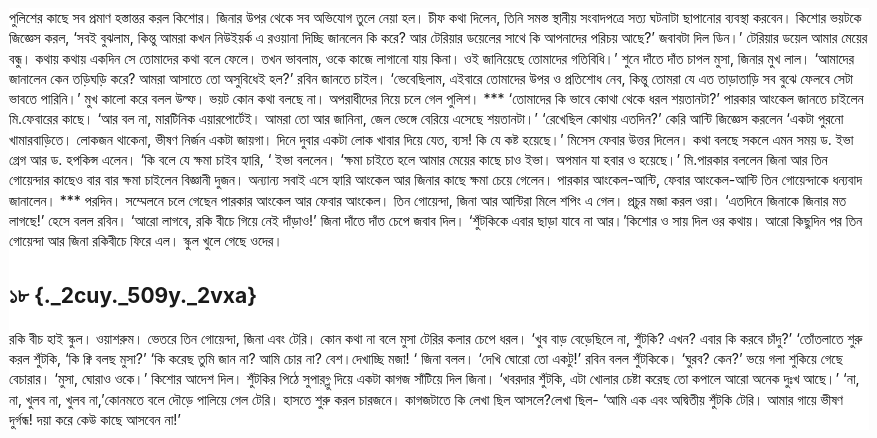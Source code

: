   পুলিশের কাছে সব প্রমাণ হস্তান্তর করল কিশোর। জিনার উপর থেকে সব অভিযোগ তুলে নেয়া হল। চীফ কথা দিলেন, তিনি সমস্ত স্থানীয় সংবাদপত্রে সত্য ঘটনাটা ছাপানোর ব্যবস্থা করবেন। কিশোর ভয়টকে জিজ্ঞেস করল, &#8216;সবই বুঝলাম, কিন্তু আমরা কখন নিউইয়র্ক এ রওয়ানা দিচ্ছি জানলেন কি করে? আর টেরিয়ার ডয়েলের সাথে কি আপনাদের পরিচয় আছে?&#8217; জবাবটা দিল ডিন।&#8217; টেরিয়ার ডয়েল আমার মেয়ের বন্ধু। কথায় কথায় একদিন সে তোমাদের কথা বলে ফেলে। তখন ভাবলাম, ওকে কাজে লাগানো যায় কিনা। ওই জানিয়েছে তোমাদের গতিবিধি।&#8217; শুনে দাঁতে দাঁত চাপল মুসা, জিনার মুখ লাল। &#8216;আমাদের জানালেন কেন তড়িঘড়ি করে? আমরা আসাতে তো অসুবিধেই হল?&#8217; রবিন জানতে চাইল। &#8216;ভেবেছিলাম, এইবারে তোমাদের উপর ও প্রতিশোধ নেব, কিন্তু তোমরা যে এত তাড়াতাড়ি সব বুঝে ফেলবে সেটা ভাবতে পারিনি।&#8217; মুখ কালো করে বলল উল্ফ। ভয়ট কোন কথা বলছে না। অপরাধীদের নিয়ে চলে গেল পুলিশ। *** &#8216;তোমাদের কি ভাবে কোথা থেকে ধরল শয়তানটা?&#8217; পারকার আংকেল জানতে চাইলেন মি.ফেবারের কাছে। &#8216;আর বল না, মারটিনিক এয়ারপোর্টেই। আমরা তো আর জানিনা, জেল ভেঙ্গে বেরিয়ে এসেছে শয়তানটা।&#8217; &#8216;রেখেছিল কোথায় এতদিন?&#8217; কেরি আন্টি জিজ্ঞেস করলেন &#8216;একটা পুরনো খামারবাড়িতে। লোকজন থাকেনা, ভীষণ নির্জন একটা জায়গা। দিনে দুবার একটা লোক খাবার দিয়ে যেত, ব্যস! কি যে কষ্ট হয়েছে।&#8217; মিসেস ফেবার উত্তর দিলেন। কথা বলছে সকলে এমন সময় ড. ইভা গ্রেগ আর ড. হপকিন্স এলেন। &#8216;কি বলে যে ক্ষমা চাইব হ্যারি, &#8216; ইভা বললেন। &#8216;ক্ষমা চাইতে হলে আমার মেয়ের কাছে চাও ইভা। অপমান যা হবার ও হয়েছে।&#8217; মি.পারকার বললেন জিনা আর তিন গোয়েন্দার কাছেও বার বার ক্ষমা চাইলেন বিজ্ঞানী দুজন। অন্যান্য সবাই এসে হ্যারি আংকেল আর জিনার কাছে ক্ষমা চেয়ে গেলেন। পারকার আংকেল-আন্টি, ফেবার আংকেল-আন্টি তিন গোয়েন্দাকে ধন্যবাদ জানালেন। *** পরদিন। সম্মেলনে চলে গেছেন পারকার আংকেল আর ফেবার আংকেল। তিন গোয়েন্দা, জিনা আর আন্টিরা মিলে শপিং এ গেল। প্রচুর মজা করল ওরা। &#8216;এতদিনে জিনাকে জিনার মত লাগছে!&#8217; হেসে বলল রবিন। &#8216;আরো লাগবে, রকি বীচে গিয়ে নেই দাঁড়াও!&#8217; জিনা দাঁতে দাঁত চেপে জবাব দিল। &#8216;শুঁটকিকে এবার ছাড়া যাবে না আর।&#8217;কিশোর ও সায় দিল ওর কথায়। আরো কিছুদিন পর তিন গোয়েন্দা আর জিনা রকিবীচে ফিরে এল। স্কুল খুলে গেছে ওদের।
</div>

## <span class="_4yxo">১৮</span> {._2cuy._509y._2vxa}

<div class="_2cuy _3dgx _2vxa">
  রকি বীচ হাই স্কুল। ওয়াশরুম। ভেতরে তিন গোয়েন্দা, জিনা এবং টেরি। কোন কথা না বলে মুসা টেরির কলার চেপে ধরল। &#8216;খুব বাড় বেড়েছিলে না, শুঁটকি? এখন? এবার কি করবে চাঁদু?&#8217; &#8216;তোঁতলাতে শুরু করল শুঁটকি, &#8216;কি ক্বি বলছ মুসা?&#8217; &#8216;কি করেছ তুমি জান না? আমি চোর না? বেশ।দেখাচ্ছি মজা! &#8216; জিনা বলল। &#8216;দেখি ঘোরো তো একটু!&#8217; রবিন বলল শুঁটকিকে। &#8216;ঘুরব? কেন?&#8217; ভয়ে গলা শুকিয়ে গেছে বেচারার। &#8216;মুসা, ঘোরাও ওকে।&#8217; কিশোর আদেশ দিল। শুঁটকির পিঠে সুপারগ্লু দিয়ে একটা কাগজ সাঁটিয়ে দিল জিনা। &#8216;খবরদার শুঁটকি, এটা খোলার চেষ্টা করেছ তো কপালে আরো অনেক দুঃখ আছে।&#8217; &#8216;না, না, খুলব না, খুলব না,&#8217;কোনমতে বলে দৌড়ে পালিয়ে গেল টেরি। হাসতে শুরু করল চারজনে। কাগজটাতে কি লেখা ছিল আসলে?লেখা ছিল- &#8216;আমি এক এবং অদ্বিতীয় শুঁটকি টেরি। আমার গায়ে ভীষণ দুর্গন্ধ! দয়া করে কেউ কাছে আসবেন না!&#8217;
</div>